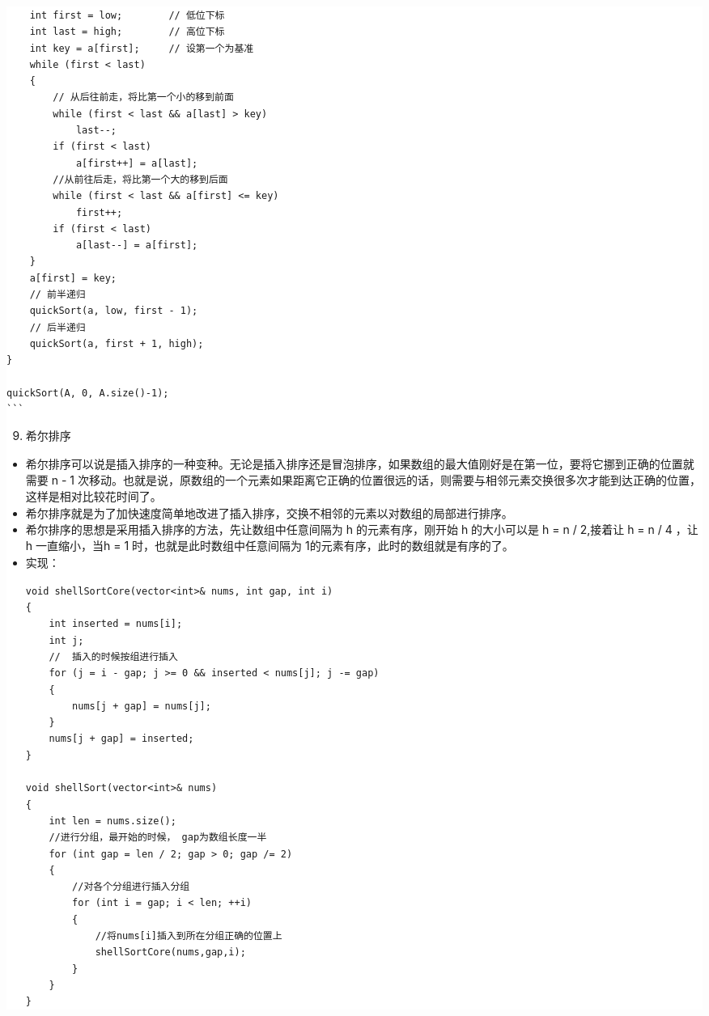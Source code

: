         int first = low;        // 低位下标
        int last = high;        // 高位下标
        int key = a[first];     // 设第一个为基准
        while (first < last)
        {
            // 从后往前走，将比第一个小的移到前面
            while (first < last && a[last] > key)
                last--;
            if (first < last)
                a[first++] = a[last];
            //从前往后走，将比第一个大的移到后面
            while (first < last && a[first] <= key)
                first++;
            if (first < last)
                a[last--] = a[first];
        }
        a[first] = key;
        // 前半递归
        quickSort(a, low, first - 1);
        // 后半递归
        quickSort(a, first + 1, high);
    }
    
    quickSort(A, 0, A.size()-1);
    ```

9. 希尔排序 
- 希尔排序可以说是插入排序的一种变种。无论是插入排序还是冒泡排序，如果数组的最大值刚好是在第一位，要将它挪到正确的位置就需要 n - 1 次移动。也就是说，原数组的一个元素如果距离它正确的位置很远的话，则需要与相邻元素交换很多次才能到达正确的位置，这样是相对比较花时间了。
- 希尔排序就是为了加快速度简单地改进了插入排序，交换不相邻的元素以对数组的局部进行排序。
- 希尔排序的思想是采用插入排序的方法，先让数组中任意间隔为 h 的元素有序，刚开始 h 的大小可以是 h = n / 2,接着让 h = n / 4 ，让 h 一直缩小，当h = 1 时，也就是此时数组中任意间隔为 1的元素有序，此时的数组就是有序的了。
- 实现：
    ```
    void shellSortCore(vector<int>& nums, int gap, int i) 
    {
        int inserted = nums[i];
        int j;
        //  插入的时候按组进行插入
        for (j = i - gap; j >= 0 && inserted < nums[j]; j -= gap) 
        {
            nums[j + gap] = nums[j];
        }
        nums[j + gap] = inserted;
    }
    
    void shellSort(vector<int>& nums) 
    {
        int len = nums.size();
        //进行分组，最开始的时候， gap为数组长度一半
        for (int gap = len / 2; gap > 0; gap /= 2) 
        {
            //对各个分组进行插入分组
            for (int i = gap; i < len; ++i) 
            {
                //将nums[i]插入到所在分组正确的位置上
                shellSortCore(nums,gap,i);
            }
        }
    }
    ```

